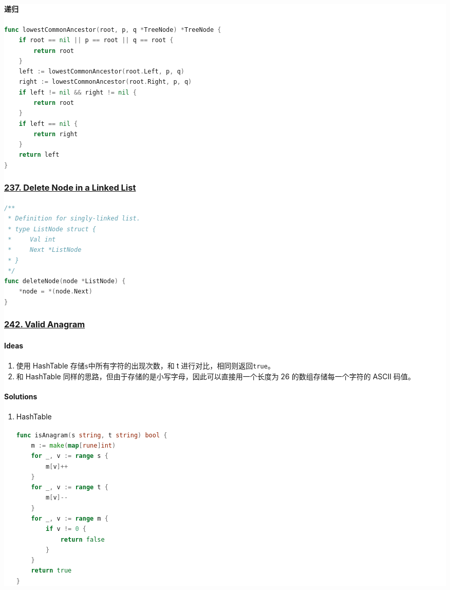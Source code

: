 #### 递归

```go
func lowestCommonAncestor(root, p, q *TreeNode) *TreeNode {
    if root == nil || p == root || q == root {
        return root
    }
    left := lowestCommonAncestor(root.Left, p, q)
    right := lowestCommonAncestor(root.Right, p, q)
    if left != nil && right != nil {
        return root
    }
    if left == nil {
        return right
    }
    return left
}
```

### [237. Delete Node in a Linked List](https://leetcode-cn.com/problems/delete-node-in-a-linked-list/)

```go
/**
 * Definition for singly-linked list.
 * type ListNode struct {
 *     Val int
 *     Next *ListNode
 * }
 */
func deleteNode(node *ListNode) {
    *node = *(node.Next)
}
```

### [242. Valid Anagram](https://leetcode.com/problems/valid-anagram/description/)

#### Ideas

1. 使用 HashTable 存储`s`中所有字符的出现次数，和 t 进行对比，相同则返回`true`。
2. 和 HashTable 同样的思路，但由于存储的是小写字母，因此可以直接用一个长度为 26 的数组存储每一个字符的 ASCII 码值。

#### Solutions

1. HashTable

   ```go
   func isAnagram(s string, t string) bool {
       m := make(map[rune]int)
       for _, v := range s {
           m[v]++
       }
       for _, v := range t {
           m[v]--
       }
       for _, v := range m {
           if v != 0 {
               return false
           }
       }
       return true
   }
   ```
